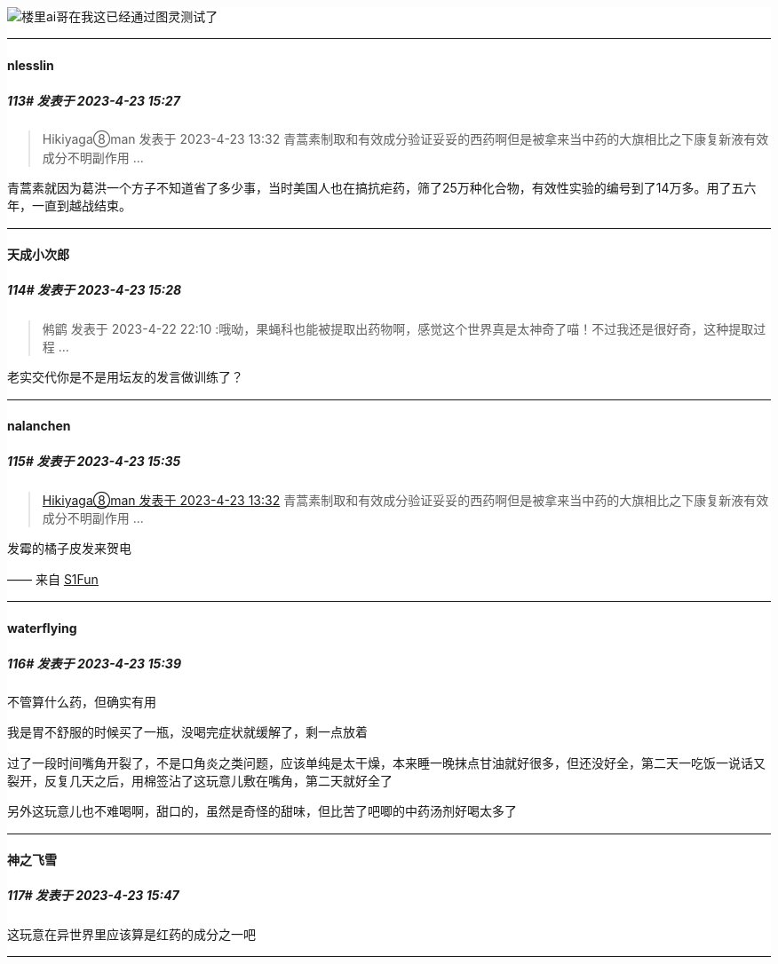<img src="https://static.saraba1st.com/image/smiley/face2017/068.png" referrerpolicy="no-referrer">楼里ai哥在我这已经通过图灵测试了


*****

####  nlesslin  
##### 113#       发表于 2023-4-23 15:27

<blockquote>Hikiyaga⑧man 发表于 2023-4-23 13:32
青蒿素制取和有效成分验证妥妥的西药啊但是被拿来当中药的大旗相比之下康复新液有效成分不明副作用 ...</blockquote>
青蒿素就因为葛洪一个方子不知道省了多少事，当时美国人也在搞抗疟药，筛了25万种化合物，有效性实验的编号到了14万多。用了五六年，一直到越战结束。

*****

####  天成小次郎  
##### 114#       发表于 2023-4-23 15:28

<blockquote>鸺鹠 发表于 2023-4-22 22:10
:哦呦，果蝇科也能被提取出药物啊，感觉这个世界真是太神奇了喵！不过我还是很好奇，这种提取过程 ...</blockquote>
老实交代你是不是用坛友的发言做训练了？


*****

####  nalanchen  
##### 115#       发表于 2023-4-23 15:35

<blockquote><a href="httphttps://bbs.saraba1st.com/2b/forum.php?mod=redirect&amp;goto=findpost&amp;pid=60574778&amp;ptid=2130222" target="_blank">Hikiyaga⑧man 发表于 2023-4-23 13:32</a>
青蒿素制取和有效成分验证妥妥的西药啊但是被拿来当中药的大旗相比之下康复新液有效成分不明副作用 ...</blockquote>
发霉的橘子皮发来贺电

—— 来自 [S1Fun](https://s1fun.koalcat.com)

*****

####  waterflying  
##### 116#       发表于 2023-4-23 15:39

不管算什么药，但确实有用

我是胃不舒服的时候买了一瓶，没喝完症状就缓解了，剩一点放着

过了一段时间嘴角开裂了，不是口角炎之类问题，应该单纯是太干燥，本来睡一晚抹点甘油就好很多，但还没好全，第二天一吃饭一说话又裂开，反复几天之后，用棉签沾了这玩意儿敷在嘴角，第二天就好全了

另外这玩意儿也不难喝啊，甜口的，虽然是奇怪的甜味，但比苦了吧唧的中药汤剂好喝太多了


*****

####  神之飞雪  
##### 117#       发表于 2023-4-23 15:47

这玩意在异世界里应该算是红药的成分之一吧

*****
